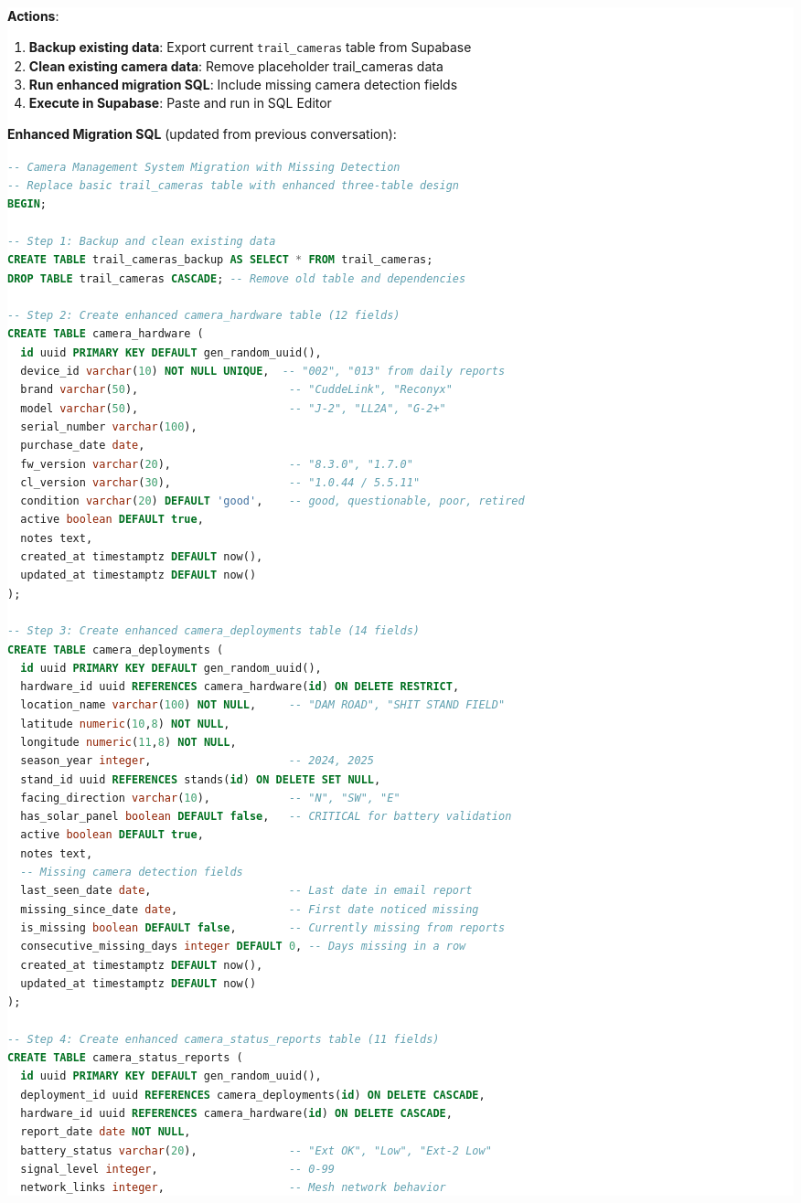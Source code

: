 **Actions**:
1. **Backup existing data**: Export current `trail_cameras` table from Supabase
2. **Clean existing camera data**: Remove placeholder trail_cameras data
3. **Run enhanced migration SQL**: Include missing camera detection fields
4. **Execute in Supabase**: Paste and run in SQL Editor

**Enhanced Migration SQL** (updated from previous conversation):
```sql
-- Camera Management System Migration with Missing Detection
-- Replace basic trail_cameras table with enhanced three-table design
BEGIN;

-- Step 1: Backup and clean existing data
CREATE TABLE trail_cameras_backup AS SELECT * FROM trail_cameras;
DROP TABLE trail_cameras CASCADE; -- Remove old table and dependencies

-- Step 2: Create enhanced camera_hardware table (12 fields)
CREATE TABLE camera_hardware (
  id uuid PRIMARY KEY DEFAULT gen_random_uuid(),
  device_id varchar(10) NOT NULL UNIQUE,  -- "002", "013" from daily reports
  brand varchar(50),                       -- "CuddeLink", "Reconyx"
  model varchar(50),                       -- "J-2", "LL2A", "G-2+"
  serial_number varchar(100),
  purchase_date date,
  fw_version varchar(20),                  -- "8.3.0", "1.7.0"
  cl_version varchar(30),                  -- "1.0.44 / 5.5.11"
  condition varchar(20) DEFAULT 'good',    -- good, questionable, poor, retired
  active boolean DEFAULT true,
  notes text,
  created_at timestamptz DEFAULT now(),
  updated_at timestamptz DEFAULT now()
);

-- Step 3: Create enhanced camera_deployments table (14 fields)
CREATE TABLE camera_deployments (
  id uuid PRIMARY KEY DEFAULT gen_random_uuid(),
  hardware_id uuid REFERENCES camera_hardware(id) ON DELETE RESTRICT,
  location_name varchar(100) NOT NULL,     -- "DAM ROAD", "SHIT STAND FIELD"
  latitude numeric(10,8) NOT NULL,
  longitude numeric(11,8) NOT NULL,
  season_year integer,                     -- 2024, 2025
  stand_id uuid REFERENCES stands(id) ON DELETE SET NULL,
  facing_direction varchar(10),            -- "N", "SW", "E"
  has_solar_panel boolean DEFAULT false,   -- CRITICAL for battery validation
  active boolean DEFAULT true,
  notes text,
  -- Missing camera detection fields
  last_seen_date date,                     -- Last date in email report
  missing_since_date date,                 -- First date noticed missing
  is_missing boolean DEFAULT false,        -- Currently missing from reports
  consecutive_missing_days integer DEFAULT 0, -- Days missing in a row
  created_at timestamptz DEFAULT now(),
  updated_at timestamptz DEFAULT now()
);

-- Step 4: Create enhanced camera_status_reports table (11 fields)  
CREATE TABLE camera_status_reports (
  id uuid PRIMARY KEY DEFAULT gen_random_uuid(),
  deployment_id uuid REFERENCES camera_deployments(id) ON DELETE CASCADE,
  hardware_id uuid REFERENCES camera_hardware(id) ON DELETE CASCADE,
  report_date date NOT NULL,
  battery_status varchar(20),              -- "Ext OK", "Low", "Ext-2 Low"
  signal_level integer,                    -- 0-99
  network_links integer,                   -- Mesh network behavior
```
